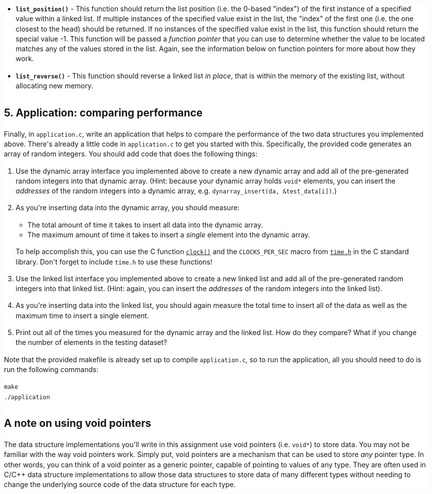   * **`list_position()`** - This function should return the list position (i.e. the 0-based "index") of the first instance of a specified value within a linked list.  If multiple instances of the specified value exist in the list, the "index" of the first one (i.e. the one closest to the head) should be returned.  If no instances of the specified value exist in the list, this function should return the special value -1.  This function will be passed a *function pointer* that you can use to determine whether the value to be located matches any of the values stored in the list.  Again, see the information below on function pointers for more about how they work.

  * **`list_reverse()`** - This function should reverse a linked list *in place*, that is within the memory of the existing list, without allocating new memory.

## 5. Application: comparing performance

Finally, in `application.c`, write an application that helps to compare the performance of the two data structures you implemented above.  There's already a little code in `application.c` to get you started with this.  Specifically, the provided code generates an array of random integers.  You should add code that does the following things:

  1. Use the dynamic array interface you implemented above to create a new dynamic array and add all of the pre-generated random integers into that dynamic array.  (Hint: because your dynamic array holds `void*` elements, you can insert the *addresses* of the random integers into a dynamic array, e.g. `dynarray_insert(da, &test_data[i])`.)

  2. As you're inserting data into the dynamic array, you should measure:
        * The total amount of time it takes to insert all data into the dynamic array.
        * The maximum amount of time it takes to insert a *single* element into the dynamic array.

        To help accomplish this, you can use the C function [`clock()`](https://www.tutorialspoint.com/c_standard_library/c_function_clock.htm) and the `CLOCKS_PER_SEC` macro from [`time.h`](https://www.tutorialspoint.com/c_standard_library/time_h.htm) in the C standard library.  Don't forget to include `time.h` to use these functions!

  3. Use the linked list interface you implemented above to create a new linked list and add all of the pre-generated random integers into that linked list.  (Hint: again, you can insert the *addresses* of the random integers into the linked list).

  4. As you're inserting data into the linked list, you should again measure the total time to insert all of the data as well as the maximum time to insert a single element.

  5. Print out all of the times you measured for the dynamic array and the linked list.  How do they compare?  What if you change the number of elements in the testing dataset?

Note that the provided makefile is already set up to compile `application.c`, so to run the application, all you should need to do is run the following commands:
```
make
./application
```

## A note on using void pointers

The data structure implementations you'll write in this assignment use void pointers (i.e. `void*`) to store data.  You may not be familiar with the way void pointers work.  Simply put, void pointers are a mechanism that can be used to store *any* pointer type.  In other words, you can think of a void pointer as a generic pointer, capable of pointing to values of any type.  They are often used in C/C++ data structure implementations to allow those data structures to store data of many different types without needing to change the underlying source code of the data structure for each type.
